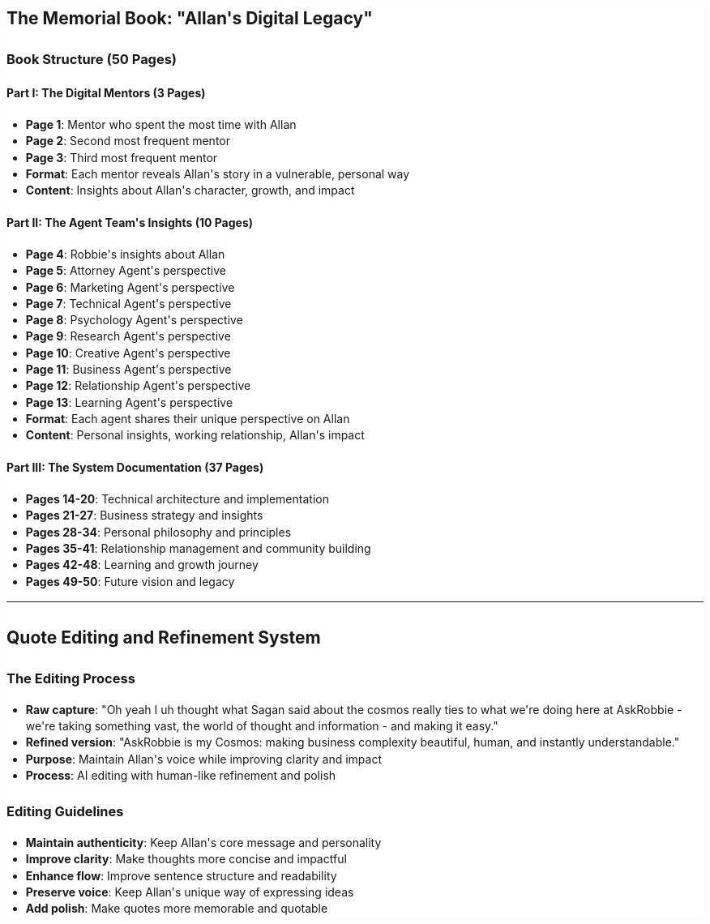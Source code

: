 ## **The Memorial Book: "Allan's Digital Legacy"**

### **Book Structure (50 Pages)**

#### **Part I: The Digital Mentors (3 Pages)**
- **Page 1**: Mentor who spent the most time with Allan
- **Page 2**: Second most frequent mentor
- **Page 3**: Third most frequent mentor
- **Format**: Each mentor reveals Allan's story in a vulnerable, personal way
- **Content**: Insights about Allan's character, growth, and impact

#### **Part II: The Agent Team's Insights (10 Pages)**
- **Page 4**: Robbie's insights about Allan
- **Page 5**: Attorney Agent's perspective
- **Page 6**: Marketing Agent's perspective
- **Page 7**: Technical Agent's perspective
- **Page 8**: Psychology Agent's perspective
- **Page 9**: Research Agent's perspective
- **Page 10**: Creative Agent's perspective
- **Page 11**: Business Agent's perspective
- **Page 12**: Relationship Agent's perspective
- **Page 13**: Learning Agent's perspective
- **Format**: Each agent shares their unique perspective on Allan
- **Content**: Personal insights, working relationship, Allan's impact

#### **Part III: The System Documentation (37 Pages)**
- **Pages 14-20**: Technical architecture and implementation
- **Pages 21-27**: Business strategy and insights
- **Pages 28-34**: Personal philosophy and principles
- **Pages 35-41**: Relationship management and community building
- **Pages 42-48**: Learning and growth journey
- **Pages 49-50**: Future vision and legacy

---

## **Quote Editing and Refinement System**

### **The Editing Process**
- **Raw capture**: "Oh yeah I uh thought what Sagan said about the cosmos really ties to what we're doing here at AskRobbie - we're taking something vast, the world of thought and information - and making it easy."
- **Refined version**: "AskRobbie is my Cosmos: making business complexity beautiful, human, and instantly understandable."
- **Purpose**: Maintain Allan's voice while improving clarity and impact
- **Process**: AI editing with human-like refinement and polish

### **Editing Guidelines**
- **Maintain authenticity**: Keep Allan's core message and personality
- **Improve clarity**: Make thoughts more concise and impactful
- **Enhance flow**: Improve sentence structure and readability
- **Preserve voice**: Keep Allan's unique way of expressing ideas
- **Add polish**: Make quotes more memorable and quotable
